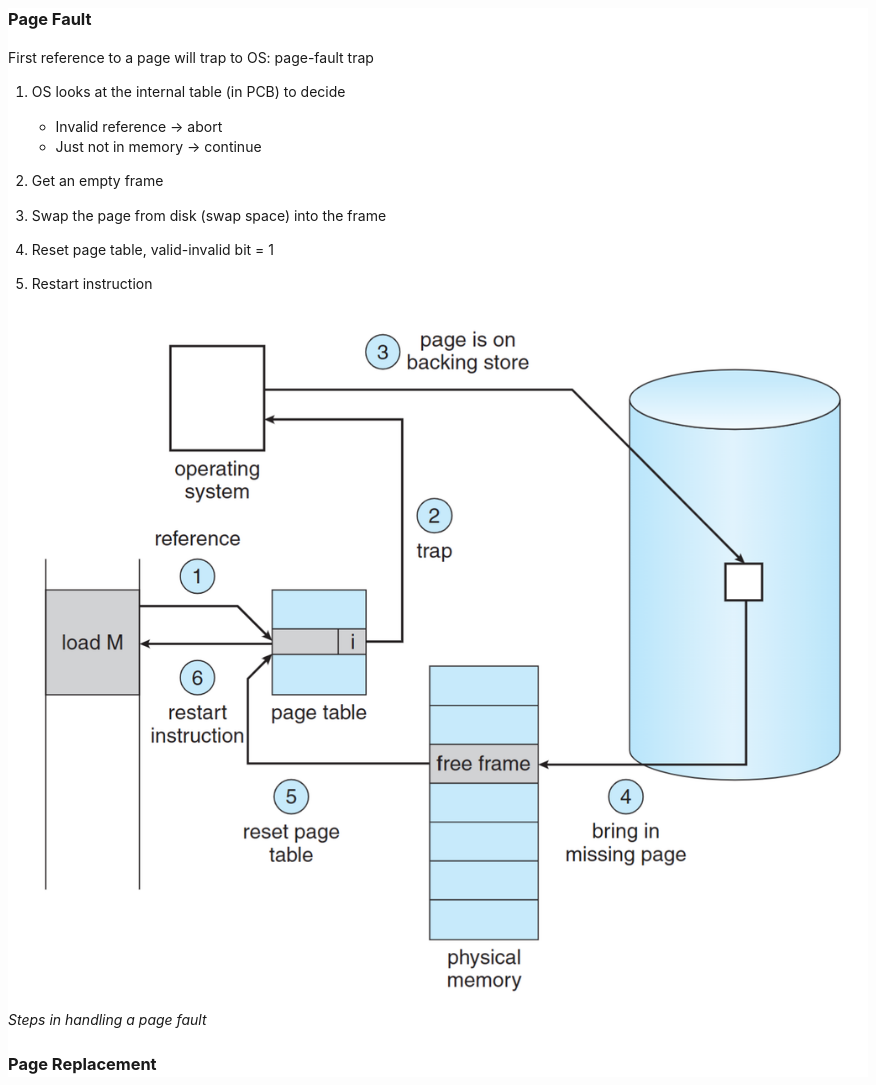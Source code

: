 ### Page Fault

First reference to a page will trap to OS: page-fault trap

1. OS looks at the internal table (in PCB) to decide

   - Invalid reference -> abort
   - Just not in memory -> continue

2. Get an empty frame
3. Swap the page from disk (swap space) into the frame
4. Reset page table, valid-invalid bit = 1
5. Restart instruction

![Steps in handling a page fault](ch09-03.png)
_Steps in handling a page fault_

### Page Replacement
